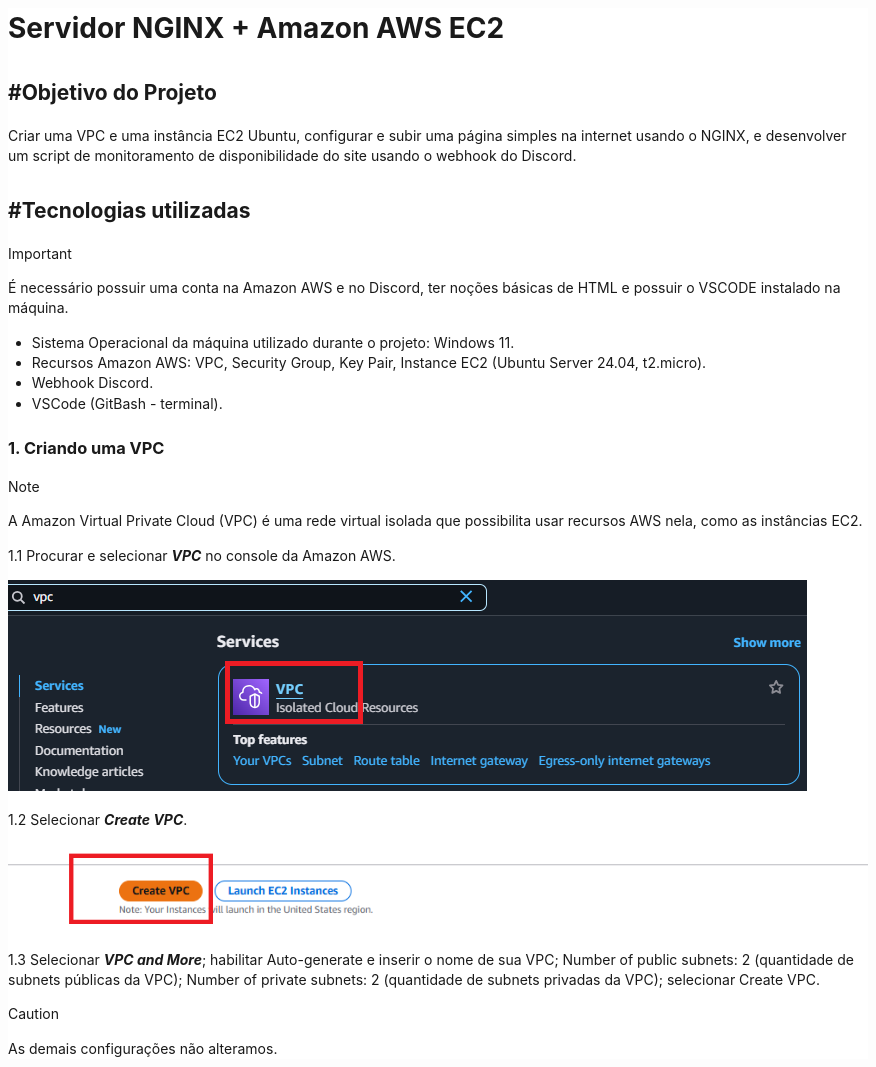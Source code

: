 # Servidor NGINX + Amazon AWS EC2

## #Objetivo do Projeto
Criar uma VPC e uma instância EC2 Ubuntu, configurar e subir uma página simples na internet usando o NGINX, e desenvolver um script de monitoramento de disponibilidade do site usando o webhook do Discord.

## #Tecnologias utilizadas
> [!IMPORTANT]
> É necessário possuir uma conta na Amazon AWS e no Discord, ter noções básicas de HTML e possuir o VSCODE instalado na máquina.

- Sistema Operacional da máquina utilizado durante o projeto: Windows 11.
- Recursos Amazon AWS: VPC, Security Group, Key Pair, Instance EC2 (Ubuntu Server 24.04, t2.micro).
- Webhook Discord.
- VSCode (GitBash - terminal).

### 1. Criando uma VPC 
> [!NOTE]
> A Amazon Virtual Private Cloud (VPC) é uma rede virtual isolada que possibilita usar recursos AWS nela, como as instâncias EC2.

1.1 Procurar e selecionar ***VPC*** no console da Amazon AWS.

<img src="./images/vpc/vpc1.png">

1.2 Selecionar ***Create VPC***.

<img src="./images/vpc/vpc2.png">

1.3 Selecionar ***VPC and More***; habilitar Auto-generate e inserir o nome de sua VPC; Number of public subnets: 2 (quantidade de subnets públicas da VPC); Number of private subnets: 2 (quantidade de subnets privadas da VPC); selecionar Create VPC.

> [!CAUTION]
> As demais configurações não alteramos.
